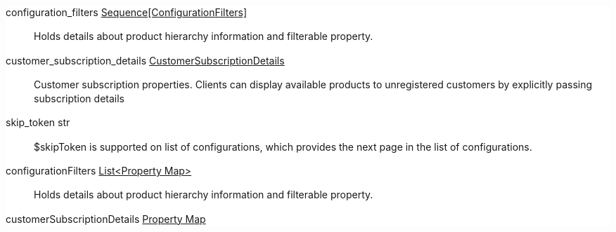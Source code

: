 <div>
<pulumi-choosable type="language" values="python">
<dl class="resources-properties"><dt class="property-required"
            title="Required">
        <span id="configuration_filters_python">
<a data-swiftype-name="resource-property" data-swiftype-type="text" href="#configuration_filters_python" style="color: inherit; text-decoration: inherit;">configuration_<wbr>filters</a>
</span>
        <span class="property-indicator"></span>
        <span class="property-type"><a href="#configurationfilters">Sequence[Configuration<wbr>Filters]</a></span>
    </dt>
    <dd><p>Holds details about product hierarchy information and filterable property.</p>
</dd><dt class="property-optional"
            title="Optional">
        <span id="customer_subscription_details_python">
<a data-swiftype-name="resource-property" data-swiftype-type="text" href="#customer_subscription_details_python" style="color: inherit; text-decoration: inherit;">customer_<wbr>subscription_<wbr>details</a>
</span>
        <span class="property-indicator"></span>
        <span class="property-type"><a href="#customersubscriptiondetails">Customer<wbr>Subscription<wbr>Details</a></span>
    </dt>
    <dd><p>Customer subscription properties. Clients can display available products to unregistered customers by explicitly passing subscription details</p>
</dd><dt class="property-optional"
            title="Optional">
        <span id="skip_token_python">
<a data-swiftype-name="resource-property" data-swiftype-type="text" href="#skip_token_python" style="color: inherit; text-decoration: inherit;">skip_<wbr>token</a>
</span>
        <span class="property-indicator"></span>
        <span class="property-type">str</span>
    </dt>
    <dd><p>$skipToken is supported on list of configurations, which provides the next page in the list of configurations.</p>
</dd></dl>
</pulumi-choosable>
</div>

<div>
<pulumi-choosable type="language" values="yaml">
<dl class="resources-properties"><dt class="property-required"
            title="Required">
        <span id="configurationfilters_yaml">
<a data-swiftype-name="resource-property" data-swiftype-type="text" href="#configurationfilters_yaml" style="color: inherit; text-decoration: inherit;">configuration<wbr>Filters</a>
</span>
        <span class="property-indicator"></span>
        <span class="property-type"><a href="#configurationfilters">List&lt;Property Map&gt;</a></span>
    </dt>
    <dd><p>Holds details about product hierarchy information and filterable property.</p>
</dd><dt class="property-optional"
            title="Optional">
        <span id="customersubscriptiondetails_yaml">
<a data-swiftype-name="resource-property" data-swiftype-type="text" href="#customersubscriptiondetails_yaml" style="color: inherit; text-decoration: inherit;">customer<wbr>Subscription<wbr>Details</a>
</span>
        <span class="property-indicator"></span>
        <span class="property-type"><a href="#customersubscriptiondetails">Property Map</a></span>
    </dt>